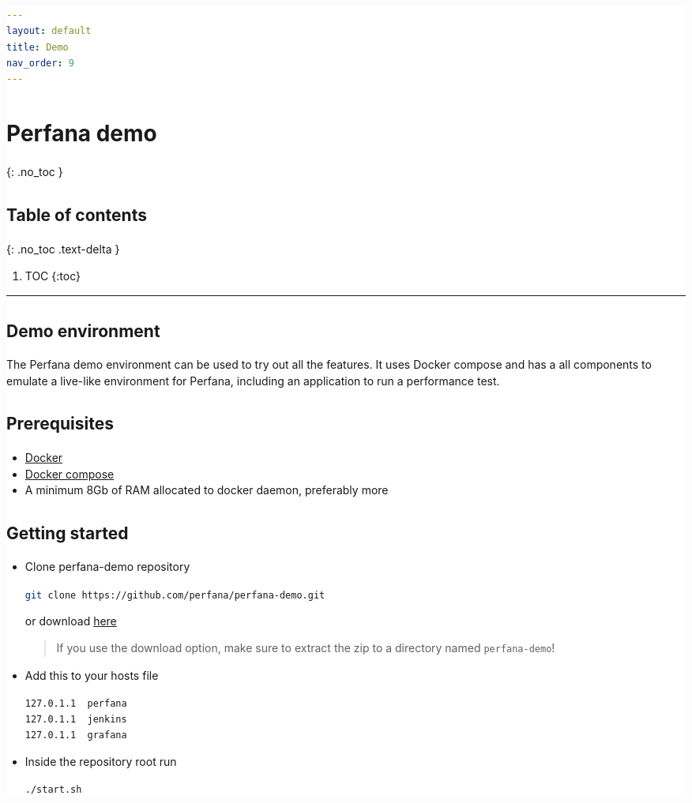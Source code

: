 ```yaml
---
layout: default
title: Demo
nav_order: 9
---
```


# Perfana demo
{: .no_toc }

## Table of contents
{: .no_toc .text-delta }

1. TOC
{:toc}

---

## Demo environment

The Perfana demo environment can be used to try out all the features. It uses Docker compose and has a all components to emulate a live-like environment for Perfana, including an application to run a performance test.

## Prerequisites

* [Docker](https://docs.docker.com/get-started/)
* [Docker compose](https://docs.docker.com/compose/gettingstarted/)
* A minimum 8Gb of RAM allocated to docker daemon, preferably more

## Getting started

* Clone perfana-demo repository 
  ```sh
  git clone https://github.com/perfana/perfana-demo.git
  ```
  or download [here](https://github.com/perfana/perfana-demo/archive/master.zip)

  > If you use the download option, make sure to extract the zip to a directory named `perfana-demo`!

* Add this to your hosts file
  ```sh
  127.0.1.1  perfana
  127.0.1.1  jenkins  
  127.0.1.1  grafana
  ```

* Inside the repository root run
  ```sh
  ./start.sh
  ```
